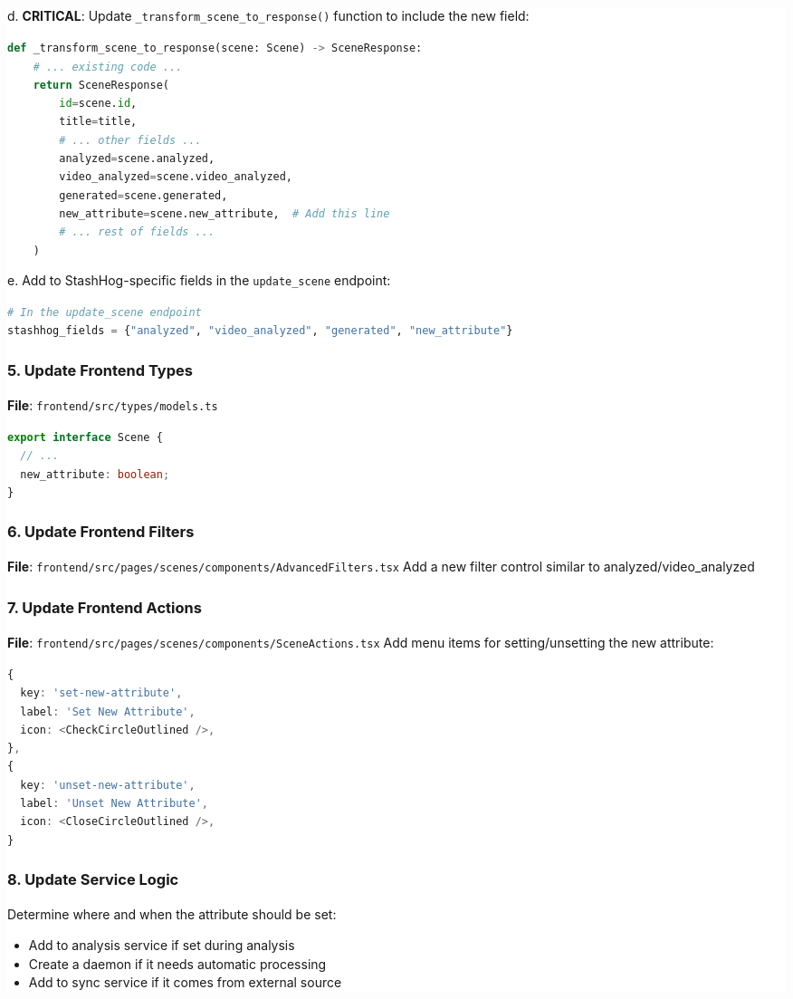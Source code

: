 d. **CRITICAL**: Update `_transform_scene_to_response()` function to include the new field:
```python
def _transform_scene_to_response(scene: Scene) -> SceneResponse:
    # ... existing code ...
    return SceneResponse(
        id=scene.id,
        title=title,
        # ... other fields ...
        analyzed=scene.analyzed,
        video_analyzed=scene.video_analyzed,
        generated=scene.generated,
        new_attribute=scene.new_attribute,  # Add this line
        # ... rest of fields ...
    )
```

e. Add to StashHog-specific fields in the `update_scene` endpoint:
```python
# In the update_scene endpoint
stashhog_fields = {"analyzed", "video_analyzed", "generated", "new_attribute"}
```

### 5. Update Frontend Types
**File**: `frontend/src/types/models.ts`
```typescript
export interface Scene {
  // ...
  new_attribute: boolean;
}
```

### 6. Update Frontend Filters
**File**: `frontend/src/pages/scenes/components/AdvancedFilters.tsx`
Add a new filter control similar to analyzed/video_analyzed

### 7. Update Frontend Actions
**File**: `frontend/src/pages/scenes/components/SceneActions.tsx`
Add menu items for setting/unsetting the new attribute:
```typescript
{
  key: 'set-new-attribute',
  label: 'Set New Attribute',
  icon: <CheckCircleOutlined />,
},
{
  key: 'unset-new-attribute',
  label: 'Unset New Attribute',
  icon: <CloseCircleOutlined />,
}
```

### 8. Update Service Logic
Determine where and when the attribute should be set:
- Add to analysis service if set during analysis
- Create a daemon if it needs automatic processing
- Add to sync service if it comes from external source
